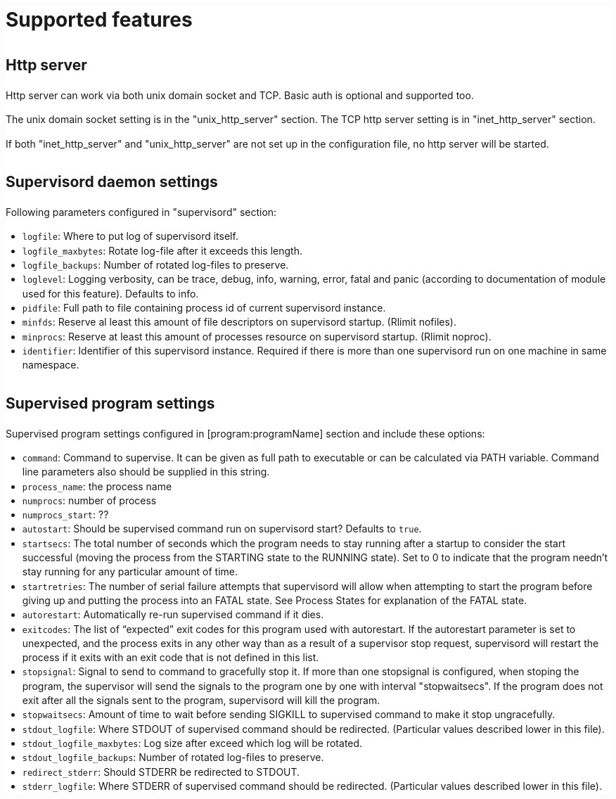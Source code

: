 # Supported features

## Http server

Http server can work via both unix domain socket and TCP. Basic auth is optional and supported too.

The unix domain socket setting is in the "unix_http_server" section.
The TCP http server setting is in "inet_http_server" section.

If both "inet_http_server" and "unix_http_server" are not set up in the configuration file, no http server will be started.

## Supervisord daemon settings

Following parameters configured in "supervisord" section:

- `logfile`: Where to put log of supervisord itself.
- `logfile_maxbytes`: Rotate log-file after it exceeds this length.
- `logfile_backups`: Number of rotated log-files to preserve.
- `loglevel`: Logging verbosity, can be trace, debug, info, warning, error, fatal and panic (according to documentation of module used for this feature). Defaults to info.
- `pidfile`: Full path to file containing process id of current supervisord instance.
- `minfds`: Reserve al least this amount of file descriptors on supervisord startup. (Rlimit nofiles).
- `minprocs`: Reserve at least this amount of processes resource on supervisord startup. (Rlimit noproc).
- `identifier`: Identifier of this supervisord instance. Required if there is more than one supervisord run on one machine in same namespace.

## Supervised program settings

Supervised program settings configured in [program:programName] section and include these options:

- `command`: Command to supervise. It can be given as full path to executable or can be calculated via PATH variable. Command line parameters also should be supplied in this string. 
- `process_name`: the process name
- `numprocs`: number of process
- `numprocs_start`: ??
- `autostart`: Should be supervised command run on supervisord start? Defaults to `true`.
- `startsecs`: The total number of seconds which the program needs to stay running after a startup to consider the start successful (moving the process from the STARTING state to the RUNNING state). Set to 0 to indicate that the program needn’t stay running for any particular amount of time.
- `startretries`: The number of serial failure attempts that supervisord will allow when attempting to start the program before giving up and putting the process into an FATAL state. See Process States for explanation of the FATAL state.
- `autorestart`: Automatically re-run supervised command if it dies.
- `exitcodes`: The list of “expected” exit codes for this program used with autorestart. If the autorestart parameter is set to unexpected, and the process exits in any other way than as a result of a supervisor stop request, supervisord will restart the process if it exits with an exit code that is not defined in this list.
- `stopsignal`: Signal to send to command to gracefully stop it. If more than one stopsignal is configured, when stoping the program, the supervisor will send the signals to the program one by one with interval "stopwaitsecs". If the program does not exit after all the signals sent to the program, supervisord will kill the program.
- `stopwaitsecs`: Amount of time to wait before sending SIGKILL to supervised command to make it stop ungracefully.
- `stdout_logfile`: Where STDOUT of supervised command should be redirected. (Particular values described lower in this file).
- `stdout_logfile_maxbytes`: Log size after exceed which log will be rotated.
- `stdout_logfile_backups`: Number of rotated log-files to preserve.
- `redirect_stderr`: Should STDERR be redirected to STDOUT.
- `stderr_logfile`: Where STDERR of supervised command should be redirected. (Particular values described lower in this file).